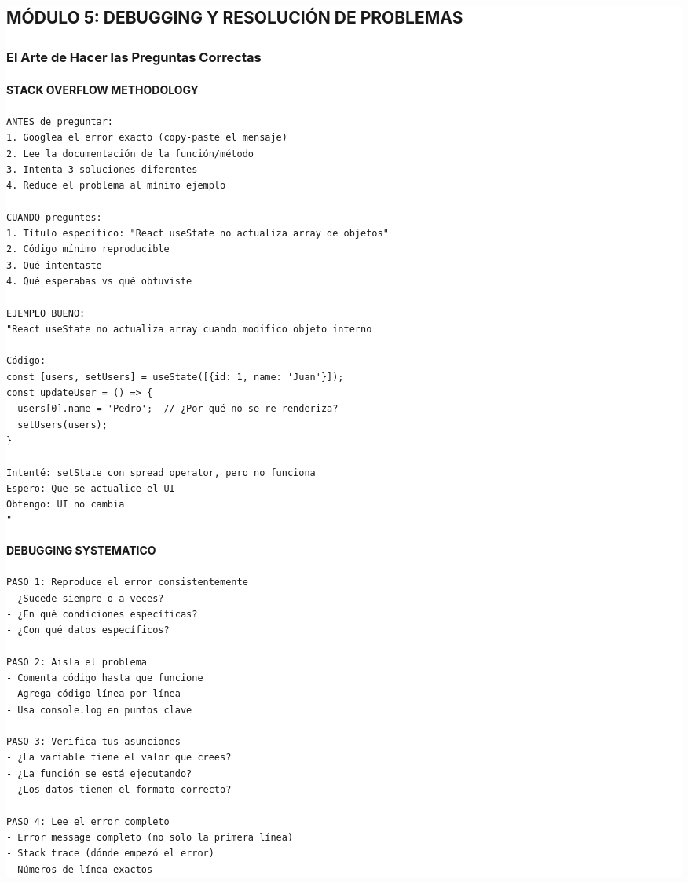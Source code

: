 
## **MÓDULO 5: DEBUGGING Y RESOLUCIÓN DE PROBLEMAS**

### **El Arte de Hacer las Preguntas Correctas**

#### **STACK OVERFLOW METHODOLOGY**
```
ANTES de preguntar:
1. Googlea el error exacto (copy-paste el mensaje)
2. Lee la documentación de la función/método
3. Intenta 3 soluciones diferentes
4. Reduce el problema al mínimo ejemplo

CUANDO preguntes:
1. Título específico: "React useState no actualiza array de objetos"
2. Código mínimo reproducible
3. Qué intentaste
4. Qué esperabas vs qué obtuviste

EJEMPLO BUENO:
"React useState no actualiza array cuando modifico objeto interno

Código:
const [users, setUsers] = useState([{id: 1, name: 'Juan'}]);
const updateUser = () => {
  users[0].name = 'Pedro';  // ¿Por qué no se re-renderiza?
  setUsers(users);
}

Intenté: setState con spread operator, pero no funciona
Espero: Que se actualice el UI
Obtengo: UI no cambia
"
```

#### **DEBUGGING SYSTEMATICO**
```
PASO 1: Reproduce el error consistentemente
- ¿Sucede siempre o a veces?
- ¿En qué condiciones específicas?
- ¿Con qué datos específicos?

PASO 2: Aisla el problema
- Comenta código hasta que funcione
- Agrega código línea por línea
- Usa console.log en puntos clave

PASO 3: Verifica tus asunciones
- ¿La variable tiene el valor que crees?
- ¿La función se está ejecutando?
- ¿Los datos tienen el formato correcto?

PASO 4: Lee el error completo
- Error message completo (no solo la primera línea)
- Stack trace (dónde empezó el error)
- Números de línea exactos
```
